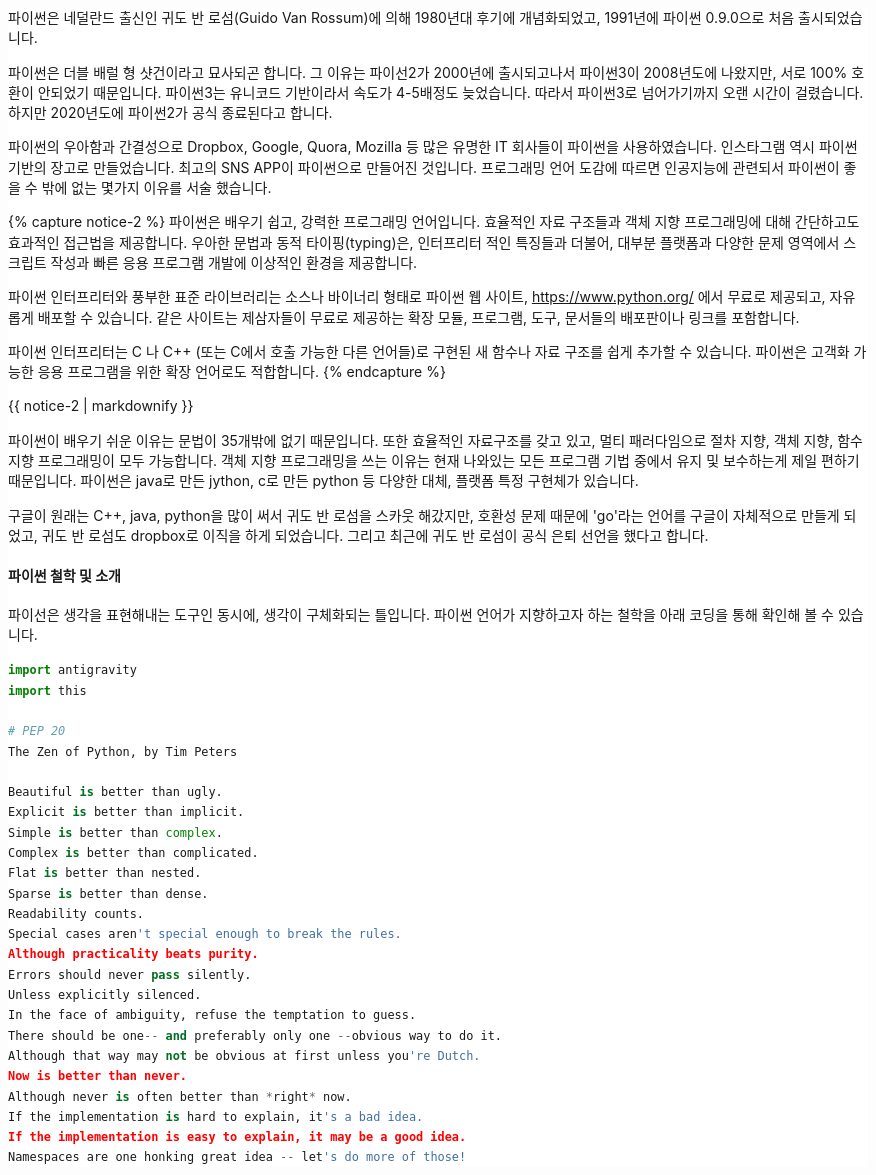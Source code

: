 파이썬은 네덜란드 출신인 귀도 반 로섬(Guido Van Rossum)에 의해 1980년대 후기에 개념화되었고, 1991년에 파이썬 0.9.0으로 처음 출시되었습니다. 

파이썬은 더블 배럴 형 샷건이라고 묘사되곤 합니다. 그 이유는 파이선2가 2000년에 출시되고나서 파이썬3이 2008년도에 나왔지만, 서로 100% 호환이 안되었기 때문입니다. 파이썬3는 유니코드 기반이라서 속도가 4-5배정도 늦었습니다. 따라서 파이썬3로 넘어가기까지 오랜 시간이 걸렸습니다. 하지만 2020년도에 파이썬2가 공식 종료된다고 합니다. 

파이썬의 우아함과 간결성으로 Dropbox, Google, Quora, Mozilla 등 많은 유명한 IT 회사들이 파이썬을 사용하였습니다. 인스타그램 역시 파이썬 기반의 장고로 만들었습니다. 최고의 SNS APP이 파이썬으로 만들어진 것입니다. 프로그래밍 언어 도감에 따르면 인공지능에 관련되서 파이썬이 좋을 수 밖에 없는 몇가지 이유를 서술 했습니다. 

{% capture notice-2 %}
파이썬은 배우기 쉽고, 강력한 프로그래밍 언어입니다. 효율적인 자료 구조들과 객체 지향 프로그래밍에 대해 간단하고도 효과적인 접근법을 제공합니다. 우아한 문법과 동적 타이핑(typing)은, 인터프리터 적인 특징들과 더불어, 대부분 플랫폼과 다양한 문제 영역에서 스크립트 작성과 빠른 응용 프로그램 개발에 이상적인 환경을 제공합니다.

파이썬 인터프리터와 풍부한 표준 라이브러리는 소스나 바이너리 형태로 파이썬 웹 사이트, https://www.python.org/ 에서 무료로 제공되고, 자유롭게 배포할 수 있습니다. 같은 사이트는 제삼자들이 무료로 제공하는 확장 모듈, 프로그램, 도구, 문서들의 배포판이나 링크를 포함합니다.

파이썬 인터프리터는 C 나 C++ (또는 C에서 호출 가능한 다른 언어들)로 구현된 새 함수나 자료 구조를 쉽게 추가할 수 있습니다. 파이썬은 고객화 가능한 응용 프로그램을 위한 확장 언어로도 적합합니다.
{% endcapture %}

<div class="notice">{{ notice-2 | markdownify }}</div>

파이썬이 배우기 쉬운 이유는 문법이 35개밖에 없기 때문입니다. 또한 효율적인 자료구조를 갖고 있고, 멀티 패러다임으로 절차 지향, 객체 지향, 함수지향 프로그래밍이 모두 가능합니다. 객체 지향 프로그래밍을 쓰는 이유는 현재 나와있는 모든 프로그램 기법 중에서 유지 및 보수하는게 제일 편하기 때문입니다. 파이썬은 java로 만든 jython, c로 만든 python 등 다양한 대체, 플랫폼 특정 구현체가 있습니다. 


구글이 원래는 C++, java, python을 많이 써서 귀도 반 로섬을 스카웃 해갔지만, 호환성 문제 때문에 'go'라는 언어를 구글이 자체적으로 만들게 되었고, 귀도 반 로섬도 dropbox로 이직을 하게 되었습니다. 그리고 최근에 귀도 반 로섬이 공식 은퇴 선언을 했다고 합니다. 

#### 파이썬 철학 및 소개
파이선은 생각을 표현해내는 도구인 동시에, 생각이 구체화되는 틀입니다. 파이썬 언어가 지향하고자 하는 철학을 아래 코딩을 통해 확인해 볼 수 있습니다. 

```python
import antigravity
import this 

# PEP 20
The Zen of Python, by Tim Peters 

Beautiful is better than ugly.
Explicit is better than implicit.
Simple is better than complex.
Complex is better than complicated.
Flat is better than nested.
Sparse is better than dense.
Readability counts.
Special cases aren't special enough to break the rules.
Although practicality beats purity.
Errors should never pass silently.
Unless explicitly silenced.
In the face of ambiguity, refuse the temptation to guess.
There should be one-- and preferably only one --obvious way to do it.
Although that way may not be obvious at first unless you're Dutch.
Now is better than never.
Although never is often better than *right* now.
If the implementation is hard to explain, it's a bad idea.
If the implementation is easy to explain, it may be a good idea.
Namespaces are one honking great idea -- let's do more of those!
```
